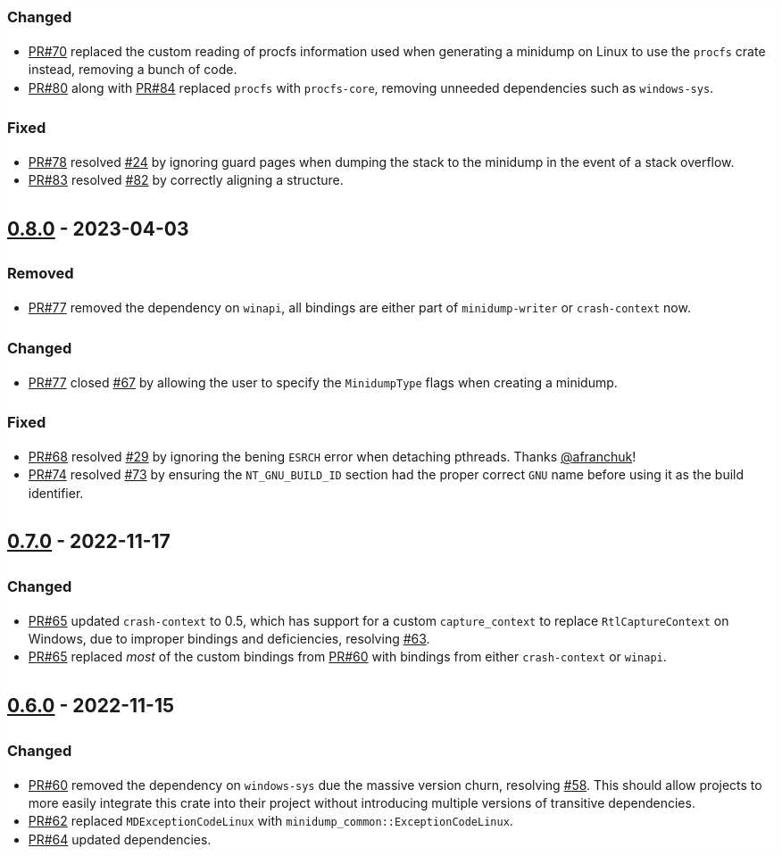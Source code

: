 ### Changed
- [PR#70](https://github.com/rust-minidump/minidump-writer/pull/70) replaced the custom reading of procfs information used when generating a minidump on Linux to use the `procfs` crate instead, removing a bunch of code.
- [PR#80](https://github.com/rust-minidump/minidump-writer/pull/80) along with [PR#84](https://github.com/rust-minidump/minidump-writer/pull/84) replaced `procfs` with `procfs-core`, removing unneeded dependencies such as `windows-sys`.

### Fixed
- [PR#78](https://github.com/rust-minidump/minidump-writer/pull/78) resolved [#24](https://github.com/rust-minidump/minidump-writer/issues/24) by ignoring guard pages when dumping the stack to the minidump in the event of a stack overflow.
- [PR#83](https://github.com/rust-minidump/minidump-writer/pull/83) resolved [#82](https://github.com/rust-minidump/minidump-writer/issues/82) by correctly aligning a structure.

## [0.8.0] - 2023-04-03
### Removed
- [PR#77](https://github.com/rust-minidump/minidump-writer/pull/77) removed the dependency on `winapi`, all bindings are either part of `minidump-writer` or `crash-context` now.

### Changed
- [PR#77](https://github.com/rust-minidump/minidump-writer/pull/77) closed [#67](https://github.com/rust-minidump/minidump-writer/issues/67) by allowing the user to specify the `MinidumpType` flags when creating a minidump.

### Fixed
- [PR#68](https://github.com/rust-minidump/minidump-writer/pull/68) resolved [#29](https://github.com/rust-minidump/minidump-writer/issues/29) by ignoring the bening `ESRCH` error when detaching pthreads. Thanks [@afranchuk](https://github.com/afranchuk)!
- [PR#74](https://github.com/rust-minidump/minidump-writer/pull/74) resolved [#73](https://github.com/rust-minidump/minidump-writer/issues/73) by ensuring the `NT_GNU_BUILD_ID` section had the proper correct `GNU` name before using it as the build identifier.

## [0.7.0] - 2022-11-17
### Changed
- [PR#65](https://github.com/rust-minidump/minidump-writer/pull/65) updated `crash-context` to 0.5, which has support for a custom `capture_context` to replace `RtlCaptureContext` on Windows, due to improper bindings and deficiencies, resolving [#63](https://github.com/rust-minidump/minidump-writer/issues/63).
- [PR#65](https://github.com/rust-minidump/minidump-writer/pull/65) replaced _most_ of the custom bindings from [PR#60](https://github.com/rust-minidump/minidump-writer/pull/60) with bindings from either `crash-context` or `winapi`.

## [0.6.0] - 2022-11-15
### Changed
- [PR#60](https://github.com/rust-minidump/minidump-writer/pull/60) removed the dependency on `windows-sys` due the massive version churn, resolving [#58](https://github.com/rust-minidump/minidump-writer/issues/58). This should allow projects to more easily integrate this crate into their project without introducing multiple versions of transitive dependencies.
- [PR#62](https://github.com/rust-minidump/minidump-writer/pull/62) replaced `MDExceptionCodeLinux` with `minidump_common::ExceptionCodeLinux`.
- [PR#64](https://github.com/rust-minidump/minidump-writer/pull/64) updated dependencies.


[Unreleased]: https://github.com/rust-minidump/minidump-writer/compare/0.10.0...HEAD
[0.10.0]: https://github.com/rust-minidump/minidump-writer/compare/0.9.0...0.10.0
[0.9.0]: https://github.com/rust-minidump/minidump-writer/compare/0.8.9...0.9.0
[0.8.9]: https://github.com/rust-minidump/minidump-writer/compare/0.8.8...0.8.9
[0.8.8]: https://github.com/rust-minidump/minidump-writer/compare/0.8.7...0.8.8
[0.8.7]: https://github.com/rust-minidump/minidump-writer/compare/0.8.6...0.8.7
[0.8.6]: https://github.com/rust-minidump/minidump-writer/compare/0.8.5...0.8.6
[0.8.5]: https://github.com/rust-minidump/minidump-writer/compare/0.8.4...0.8.5
[0.8.4]: https://github.com/rust-minidump/minidump-writer/compare/0.8.3...0.8.4
[0.8.3]: https://github.com/rust-minidump/minidump-writer/compare/0.8.2...0.8.3
[0.8.2]: https://github.com/rust-minidump/minidump-writer/compare/0.8.1...0.8.2
[0.8.1]: https://github.com/rust-minidump/minidump-writer/compare/0.8.0...0.8.1
[0.8.0]: https://github.com/rust-minidump/minidump-writer/compare/0.7.0...0.8.0
[0.7.0]: https://github.com/rust-minidump/minidump-writer/compare/0.6.0...0.7.0
[0.6.0]: https://github.com/rust-minidump/minidump-writer/compare/0.5.0...0.6.0
[0.5.0]: https://github.com/rust-minidump/minidump-writer/compare/0.4.0...0.5.0
[0.4.0]: https://github.com/rust-minidump/minidump-writer/compare/0.3.1...0.4.0
[0.3.1]: https://github.com/rust-minidump/minidump-writer/compare/0.3.0...0.3.1
[0.3.0]: https://github.com/rust-minidump/minidump-writer/compare/0.2.1...0.3.0
[0.2.1]: https://github.com/rust-minidump/minidump-writer/compare/0.2.0...0.2.1
[0.2.0]: https://github.com/rust-minidump/minidump-writer/compare/0.1.0...0.2.0
[0.1.0]: https://github.com/rust-minidump/minidump-writer/releases/tag/0.1.0